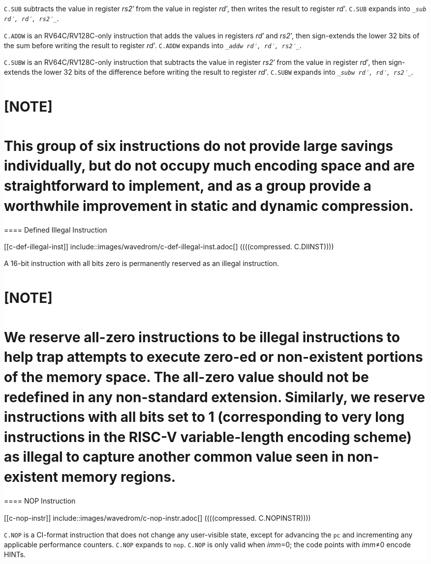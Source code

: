 `C.SUB` subtracts the value in register _rs2′_ from the
value in register _rd′_, then writes the result to
register _rd′_. `C.SUB` expands into
_`_sub rd′, rd′, rs2′_`_.

`C.ADDW` is an RV64C/RV128C-only instruction that adds the values in
registers _rd′_ and _rs2′_, then
sign-extends the lower 32 bits of the sum before writing the result to
register _rd′_. `C.ADDW` expands into
_`_addw rd′, rd′, rs2′_`_.

`C.SUBW` is an RV64C/RV128C-only instruction that subtracts the value in
register _rs2′_ from the value in register
_rd′_, then sign-extends the lower 32 bits of the
difference before writing the result to register _rd′_.
`C.SUBW` expands into _`_subw rd′, rd′, rs2′_`_.

# [NOTE]

This group of six instructions do not provide large savings
individually, but do not occupy much encoding space and are
straightforward to implement, and as a group provide a worthwhile
improvement in static and dynamic compression.
==============================================================

\==== Defined Illegal Instruction

[[c-def-illegal-inst]]
include::images/wavedrom/c-def-illegal-inst.adoc[]
((((compressed. C.DIINST))))

A 16-bit instruction with all bits zero is permanently reserved as an
illegal instruction.

# [NOTE]

We reserve all-zero instructions to be illegal instructions to help trap
attempts to execute zero-ed or non-existent portions of the memory
space. The all-zero value should not be redefined in any non-standard
extension. Similarly, we reserve instructions with all bits set to 1
(corresponding to very long instructions in the RISC-V variable-length
encoding scheme) as illegal to capture another common value seen in
non-existent memory regions.
============================================

\==== NOP Instruction

[[c-nop-instr]]
include::images/wavedrom/c-nop-instr.adoc[]
((((compressed. C.NOPINSTR))))

`C.NOP` is a CI-format instruction that does not change any user-visible
state, except for advancing the `pc` and incrementing any applicable
performance counters. `C.NOP` expands to `nop`. `C.NOP` is only valid when
_imm_=0; the code points with _imm_≠0 encode HINTs.
